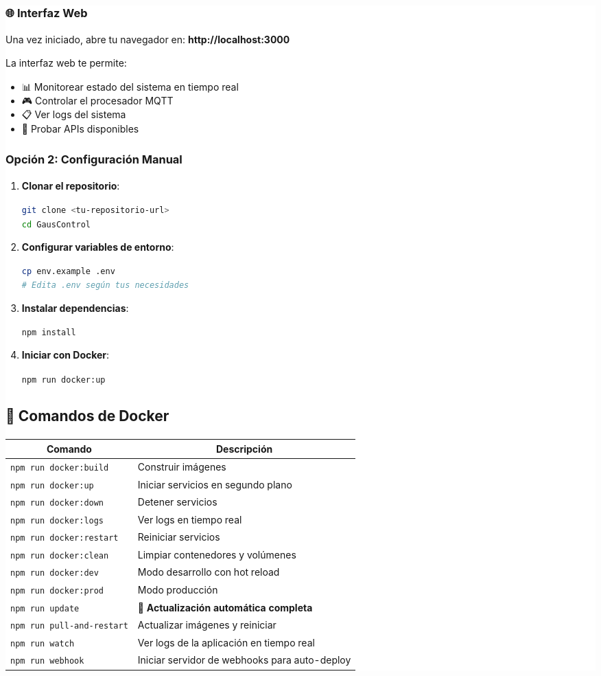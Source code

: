 ### 🌐 Interfaz Web

Una vez iniciado, abre tu navegador en:
**http://localhost:3000**

La interfaz web te permite:
- 📊 Monitorear estado del sistema en tiempo real
- 🎮 Controlar el procesador MQTT
- 📋 Ver logs del sistema
- 🔌 Probar APIs disponibles

### Opción 2: Configuración Manual

1. **Clonar el repositorio**:
   ```bash
   git clone <tu-repositorio-url>
   cd GausControl
   ```

2. **Configurar variables de entorno**:
   ```bash
   cp env.example .env
   # Edita .env según tus necesidades
   ```

3. **Instalar dependencias**:
   ```bash
   npm install
   ```

4. **Iniciar con Docker**:
   ```bash
   npm run docker:up
   ```

## 🐳 Comandos de Docker

| Comando | Descripción |
|---------|-------------|
| `npm run docker:build` | Construir imágenes |
| `npm run docker:up` | Iniciar servicios en segundo plano |
| `npm run docker:down` | Detener servicios |
| `npm run docker:logs` | Ver logs en tiempo real |
| `npm run docker:restart` | Reiniciar servicios |
| `npm run docker:clean` | Limpiar contenedores y volúmenes |
| `npm run docker:dev` | Modo desarrollo con hot reload |
| `npm run docker:prod` | Modo producción |
| `npm run update` | 🔄 **Actualización automática completa** |
| `npm run pull-and-restart` | Actualizar imágenes y reiniciar |
| `npm run watch` | Ver logs de la aplicación en tiempo real |
| `npm run webhook` | Iniciar servidor de webhooks para auto-deploy |
